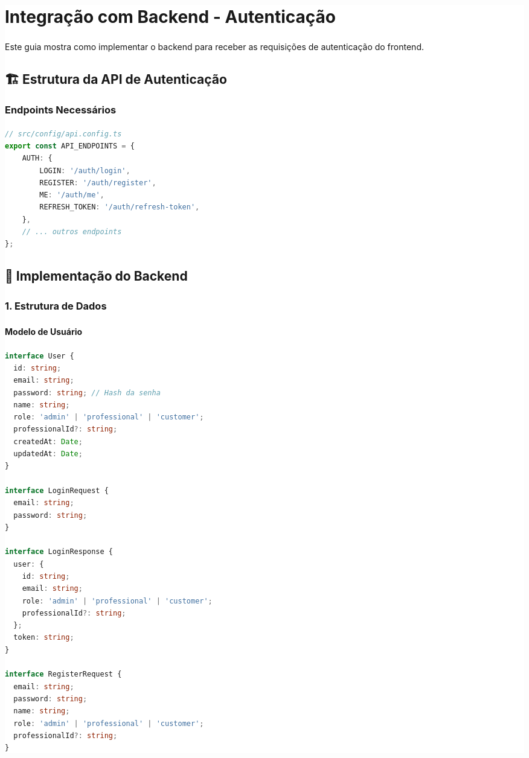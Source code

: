 # Integração com Backend - Autenticação

Este guia mostra como implementar o backend para receber as requisições de autenticação do frontend.

## 🏗️ Estrutura da API de Autenticação

### Endpoints Necessários

```typescript
// src/config/api.config.ts
export const API_ENDPOINTS = {
    AUTH: {
        LOGIN: '/auth/login',
        REGISTER: '/auth/register',
        ME: '/auth/me',
        REFRESH_TOKEN: '/auth/refresh-token',
    },
    // ... outros endpoints
};
```

## 🔐 Implementação do Backend

### 1. Estrutura de Dados

#### Modelo de Usuário
```typescript
interface User {
  id: string;
  email: string;
  password: string; // Hash da senha
  name: string;
  role: 'admin' | 'professional' | 'customer';
  professionalId?: string;
  createdAt: Date;
  updatedAt: Date;
}

interface LoginRequest {
  email: string;
  password: string;
}

interface LoginResponse {
  user: {
    id: string;
    email: string;
    role: 'admin' | 'professional' | 'customer';
    professionalId?: string;
  };
  token: string;
}

interface RegisterRequest {
  email: string;
  password: string;
  name: string;
  role: 'admin' | 'professional' | 'customer';
  professionalId?: string;
}
```